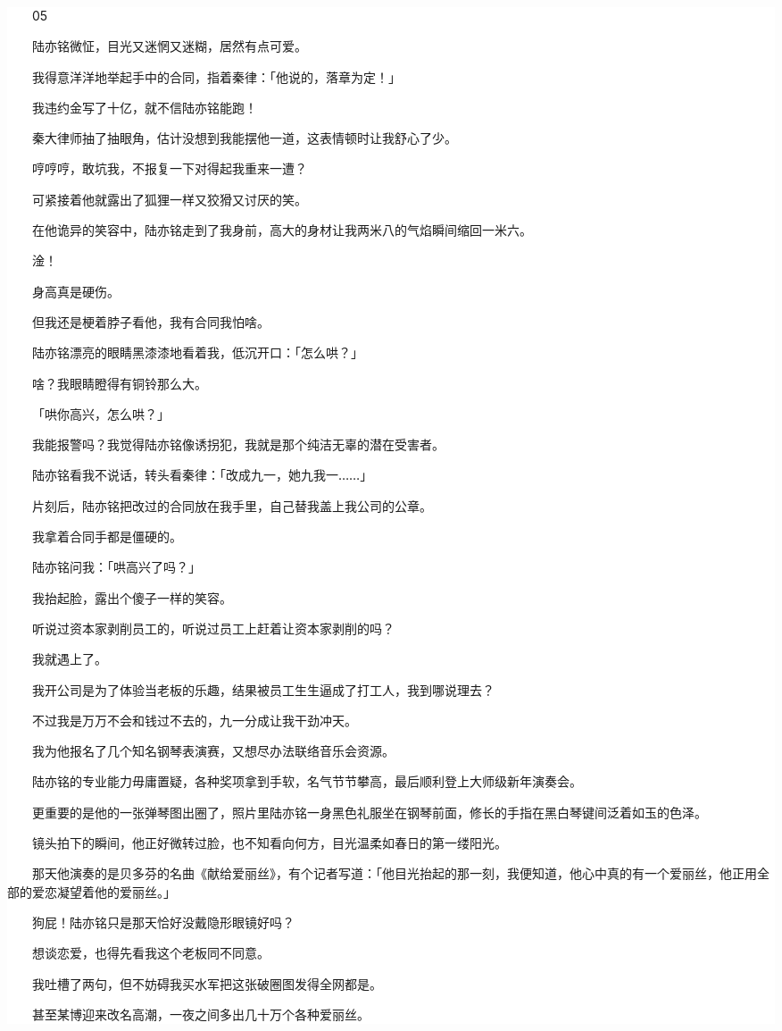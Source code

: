 &emsp;&emsp;05  
  
&emsp;&emsp;陆亦铭微怔，目光又迷惘又迷糊，居然有点可爱。  
  
&emsp;&emsp;我得意洋洋地举起手中的合同，指着秦律：「他说的，落章为定！」  
  
&emsp;&emsp;我违约金写了十亿，就不信陆亦铭能跑！  
  
&emsp;&emsp;秦大律师抽了抽眼角，估计没想到我能摆他一道，这表情顿时让我舒心了少。  
  
&emsp;&emsp;哼哼哼，敢坑我，不报复一下对得起我重来一遭？  
  
&emsp;&emsp;可紧接着他就露出了狐狸一样又狡猾又讨厌的笑。  
  
&emsp;&emsp;在他诡异的笑容中，陆亦铭走到了我身前，高大的身材让我两米八的气焰瞬间缩回一米六。  
  
&emsp;&emsp;淦！  
  
&emsp;&emsp;身高真是硬伤。  
  
&emsp;&emsp;但我还是梗着脖子看他，我有合同我怕啥。  
  
&emsp;&emsp;陆亦铭漂亮的眼睛黑漆漆地看着我，低沉开口：「怎么哄？」  
  
&emsp;&emsp;啥？我眼睛瞪得有铜铃那么大。  
  
&emsp;&emsp;「哄你高兴，怎么哄？」  
  
&emsp;&emsp;我能报警吗？我觉得陆亦铭像诱拐犯，我就是那个纯洁无辜的潜在受害者。  
  
&emsp;&emsp;陆亦铭看我不说话，转头看秦律：「改成九一，她九我一……」  
  
&emsp;&emsp;片刻后，陆亦铭把改过的合同放在我手里，自己替我盖上我公司的公章。  
  
&emsp;&emsp;我拿着合同手都是僵硬的。  
  
&emsp;&emsp;陆亦铭问我：「哄高兴了吗？」  
  
&emsp;&emsp;我抬起脸，露出个傻子一样的笑容。  
  
&emsp;&emsp;听说过资本家剥削员工的，听说过员工上赶着让资本家剥削的吗？  
  
&emsp;&emsp;我就遇上了。  
  
&emsp;&emsp;我开公司是为了体验当老板的乐趣，结果被员工生生逼成了打工人，我到哪说理去？  
  
&emsp;&emsp;不过我是万万不会和钱过不去的，九一分成让我干劲冲天。  
  
&emsp;&emsp;我为他报名了几个知名钢琴表演赛，又想尽办法联络音乐会资源。  
  
&emsp;&emsp;陆亦铭的专业能力毋庸置疑，各种奖项拿到手软，名气节节攀高，最后顺利登上大师级新年演奏会。  
  
&emsp;&emsp;更重要的是他的一张弹琴图出圈了，照片里陆亦铭一身黑色礼服坐在钢琴前面，修长的手指在黑白琴键间泛着如玉的色泽。  
  
&emsp;&emsp;镜头拍下的瞬间，他正好微转过脸，也不知看向何方，目光温柔如春日的第一缕阳光。  
  
&emsp;&emsp;那天他演奏的是贝多芬的名曲《献给爱丽丝》，有个记者写道：「他目光抬起的那一刻，我便知道，他心中真的有一个爱丽丝，他正用全部的爱恋凝望着他的爱丽丝。」  
  
&emsp;&emsp;狗屁！陆亦铭只是那天恰好没戴隐形眼镜好吗？  
  
&emsp;&emsp;想谈恋爱，也得先看我这个老板同不同意。  
  
&emsp;&emsp;我吐槽了两句，但不妨碍我买水军把这张破圈图发得全网都是。  
  
&emsp;&emsp;甚至某博迎来改名高潮，一夜之间多出几十万个各种爱丽丝。  
  